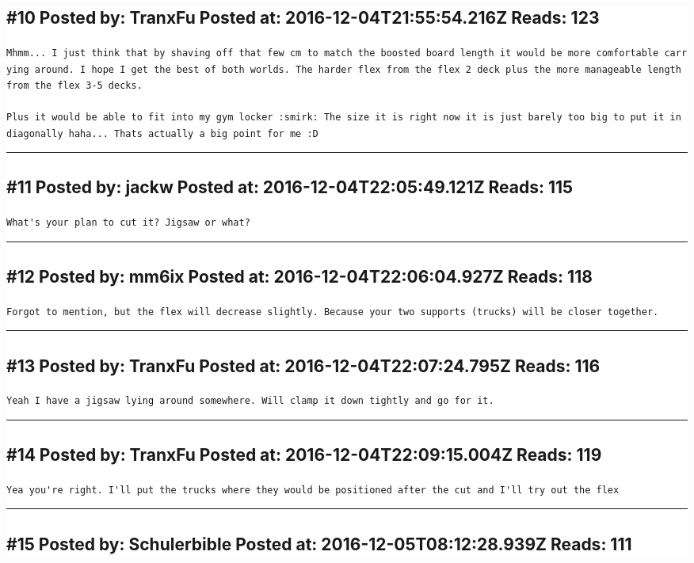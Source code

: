 ## \#10 Posted by: TranxFu Posted at: 2016-12-04T21:55:54.216Z Reads: 123

```
Mhmm... I just think that by shaving off that few cm to match the boosted board length it would be more comfortable carrying around. I hope I get the best of both worlds. The harder flex from the flex 2 deck plus the more manageable length from the flex 3-5 decks. 

Plus it would be able to fit into my gym locker :smirk: The size it is right now it is just barely too big to put it in diagonally haha... Thats actually a big point for me :D
```

---
## \#11 Posted by: jackw Posted at: 2016-12-04T22:05:49.121Z Reads: 115

```
What's your plan to cut it? Jigsaw or what?
```

---
## \#12 Posted by: mm6ix Posted at: 2016-12-04T22:06:04.927Z Reads: 118

```
Forgot to mention, but the flex will decrease slightly. Because your two supports (trucks) will be closer together.
```

---
## \#13 Posted by: TranxFu Posted at: 2016-12-04T22:07:24.795Z Reads: 116

```
Yeah I have a jigsaw lying around somewhere. Will clamp it down tightly and go for it.
```

---
## \#14 Posted by: TranxFu Posted at: 2016-12-04T22:09:15.004Z Reads: 119

```
Yea you're right. I'll put the trucks where they would be positioned after the cut and I'll try out the flex
```

---
## \#15 Posted by: Schulerbible Posted at: 2016-12-05T08:12:28.939Z Reads: 111
